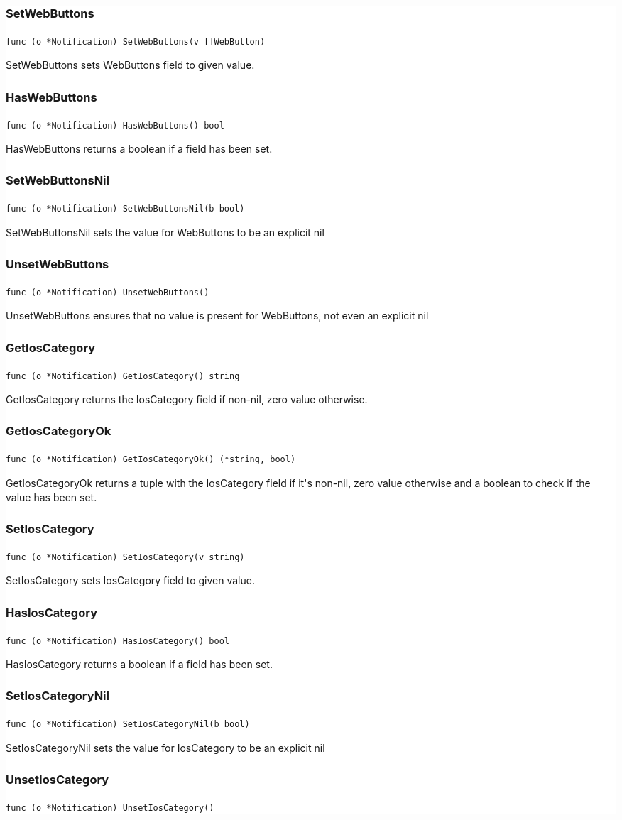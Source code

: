 ### SetWebButtons

`func (o *Notification) SetWebButtons(v []WebButton)`

SetWebButtons sets WebButtons field to given value.

### HasWebButtons

`func (o *Notification) HasWebButtons() bool`

HasWebButtons returns a boolean if a field has been set.

### SetWebButtonsNil

`func (o *Notification) SetWebButtonsNil(b bool)`

 SetWebButtonsNil sets the value for WebButtons to be an explicit nil

### UnsetWebButtons
`func (o *Notification) UnsetWebButtons()`

UnsetWebButtons ensures that no value is present for WebButtons, not even an explicit nil
### GetIosCategory

`func (o *Notification) GetIosCategory() string`

GetIosCategory returns the IosCategory field if non-nil, zero value otherwise.

### GetIosCategoryOk

`func (o *Notification) GetIosCategoryOk() (*string, bool)`

GetIosCategoryOk returns a tuple with the IosCategory field if it's non-nil, zero value otherwise
and a boolean to check if the value has been set.

### SetIosCategory

`func (o *Notification) SetIosCategory(v string)`

SetIosCategory sets IosCategory field to given value.

### HasIosCategory

`func (o *Notification) HasIosCategory() bool`

HasIosCategory returns a boolean if a field has been set.

### SetIosCategoryNil

`func (o *Notification) SetIosCategoryNil(b bool)`

 SetIosCategoryNil sets the value for IosCategory to be an explicit nil

### UnsetIosCategory
`func (o *Notification) UnsetIosCategory()`
